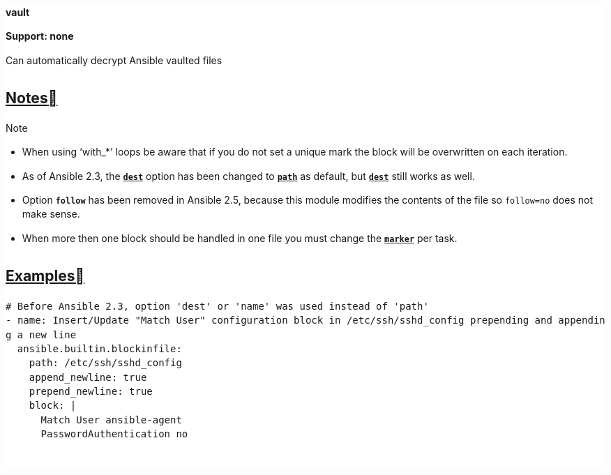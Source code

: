 <div class="ansibleOptionAnchor" id="attribute-vault"></div><p class="ansible-option-title" id="ansible-collections-ansible-builtin-blockinfile-module-attribute-vault"><strong>vault</strong></p>
<a class="ansibleOptionLink" href="#attribute-vault" title="Permalink to this attribute"></a></div></td>
<td><div class="ansible-option-cell"><p><strong class="ansible-attribute-support-label">Support: </strong><strong class="ansible-attribute-support-none">none</strong></p>
</div></td>
<td><div class="ansible-option-cell"><p>Can automatically decrypt Ansible vaulted files</p>
</div></td>
</tr>
</tbody>
</table></div>
</section>
<section id="notes">
<h2><a class="toc-backref" href="#id4" role="doc-backlink">Notes</a><a class="headerlink" href="#notes" title="Permalink to this heading"></a></h2>
<div class="admonition note">
<p class="admonition-title">Note</p>
<ul class="simple">
<li><p>When using ‘with_*’ loops be aware that if you do not set a unique mark the block will be overwritten on each iteration.</p></li>
<li><p>As of Ansible 2.3, the <code class="ansible-option docutils literal notranslate"><strong><a class="reference internal" href="#ansible-collections-ansible-builtin-blockinfile-module-parameter-dest"><span class="std std-ref"><span class="pre">dest</span></span></a></strong></code> option has been changed to <code class="ansible-option docutils literal notranslate"><strong><a class="reference internal" href="#ansible-collections-ansible-builtin-blockinfile-module-parameter-path"><span class="std std-ref"><span class="pre">path</span></span></a></strong></code> as default, but <code class="ansible-option docutils literal notranslate"><strong><a class="reference internal" href="#ansible-collections-ansible-builtin-blockinfile-module-parameter-dest"><span class="std std-ref"><span class="pre">dest</span></span></a></strong></code> still works as well.</p></li>
<li><p>Option <code class="ansible-option docutils literal notranslate"><strong><span><span class="pre">follow</span></span></strong></code> has been removed in Ansible 2.5, because this module modifies the contents of the file so <code class="ansible-option-value docutils literal notranslate"><span><span class="pre">follow=no</span></span></code> does not make sense.</p></li>
<li><p>When more then one block should be handled in one file you must change the <code class="ansible-option docutils literal notranslate"><strong><a class="reference internal" href="#ansible-collections-ansible-builtin-blockinfile-module-parameter-marker"><span class="std std-ref"><span class="pre">marker</span></span></a></strong></code> per task.</p></li>
</ul>
</div>
</section>
<section id="examples">
<h2><a class="toc-backref" href="#id5" role="doc-backlink">Examples</a><a class="headerlink" href="#examples" title="Permalink to this heading"></a></h2>
<div class="highlight-yaml+jinja notranslate"><div class="highlight"><pre id="codecell0"><span></span><span class="c1"># Before Ansible 2.3, option 'dest' or 'name' was used instead of 'path'</span>
<span class="p p-Indicator">-</span><span class="w"> </span><span class="nt">name</span><span class="p">:</span><span class="w"> </span><span class="l l-Scalar l-Scalar-Plain">Insert/Update "Match User" configuration block in /etc/ssh/sshd_config prepending and appending a new line</span>
<span class="w">  </span><span class="nt">ansible.builtin.blockinfile</span><span class="p">:</span>
<span class="w">    </span><span class="nt">path</span><span class="p">:</span><span class="w"> </span><span class="l l-Scalar l-Scalar-Plain">/etc/ssh/sshd_config</span>
<span class="w">    </span><span class="nt">append_newline</span><span class="p">:</span><span class="w"> </span><span class="l l-Scalar l-Scalar-Plain">true</span>
<span class="w">    </span><span class="nt">prepend_newline</span><span class="p">:</span><span class="w"> </span><span class="l l-Scalar l-Scalar-Plain">true</span>
<span class="w">    </span><span class="nt">block</span><span class="p">:</span><span class="w"> </span><span class="p p-Indicator">|</span>
<span class="w">      </span><span class="no">Match User ansible-agent</span>
<span class="w">      </span><span class="no">PasswordAuthentication no</span>
